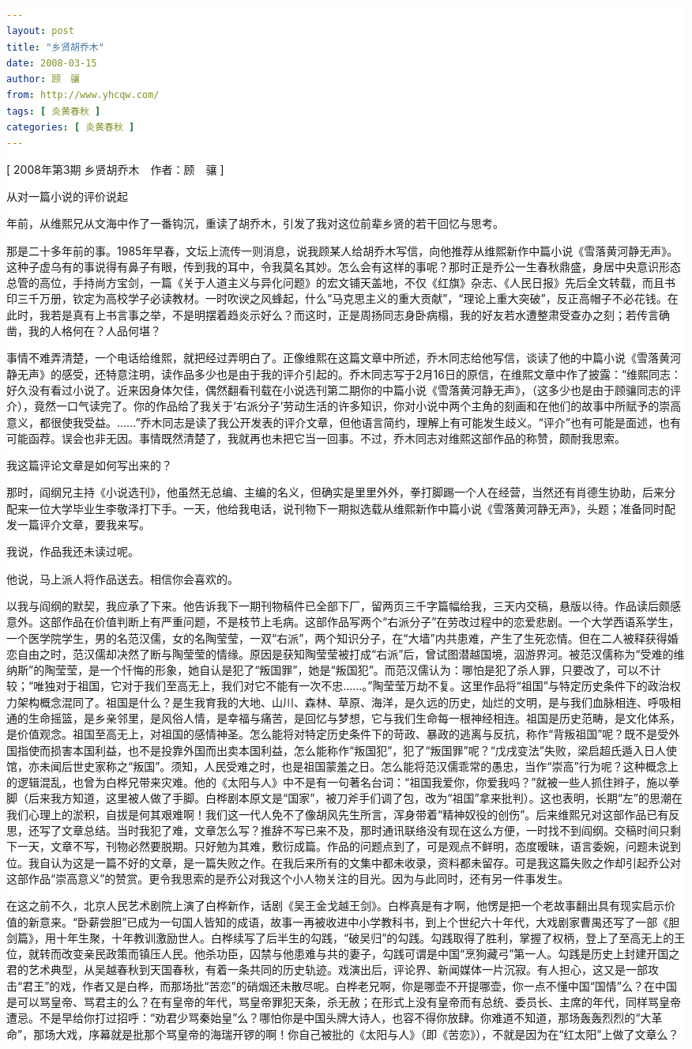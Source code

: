 ```yaml
---
layout: post
title: "乡贤胡乔木"
date: 2008-03-15
author: 顾　骧
from: http://www.yhcqw.com/
tags: [ 炎黄春秋 ]
categories: [ 炎黄春秋 ]
---
```



[ 2008年第3期 乡贤胡乔木　作者：顾　骧 ]

从对一篇小说的评价说起

年前，从维熙兄从文海中作了一番钩沉，重读了胡乔木，引发了我对这位前辈乡贤的若干回忆与思考。


那是二十多年前的事。1985年早春，文坛上流传一则消息，说我顾某人给胡乔木写信，向他推荐从维熙新作中篇小说《雪落黄河静无声》。这种子虚乌有的事说得有鼻子有眼，传到我的耳中，令我莫名其妙。怎么会有这样的事呢？那时正是乔公一生春秋鼎盛，身居中央意识形态总管的高位，手持尚方宝剑，一篇《关于人道主义与异化问题》的宏文铺天盖地，不仅《红旗》杂志、《人民日报》先后全文转载，而且书印三千万册，钦定为高校学子必读教材。一时吹谀之风蜂起，什么“马克思主义的重大贡献”，“理论上重大突破”，反正高帽子不必花钱。在此时，我若是真有上书言事之举，不是明摆着趋炎示好么？而这时，正是周扬同志身卧病榻，我的好友若水遭整肃受查办之刻；若传言确凿，我的人格何在？人品何堪？


事情不难弄清楚，一个电话给维熙，就把经过弄明白了。正像维熙在这篇文章中所述，乔木同志给他写信，谈读了他的中篇小说《雪落黄河静无声》的感受，还特意注明，读作品多少也是由于我的评介引起的。乔木同志写于2月16日的原信，在维熙文章中作了披露：“维熙同志：好久没有看过小说了。近来因身体欠佳，偶然翻看刊载在小说选刊第二期你的中篇小说《雪落黄河静无声》，（这多少也是由于顾骧同志的评介），竟然一口气读完了。你的作品给了我关于‘右派分子’劳动生活的许多知识，你对小说中两个主角的刻画和在他们的故事中所赋予的崇高意义，都很使我受益。……”乔木同志是读了我公开发表的评介文章，但他语言简约，理解上有可能发生歧义。“评介”也有可能是面述，也有可能函荐。误会也非无因。事情既然清楚了，我就再也未把它当一回事。不过，乔木同志对维熙这部作品的称赞，颇耐我思索。

我这篇评论文章是如何写出来的？


那时，阎纲兄主持《小说选刊》，他虽然无总编、主编的名义，但确实是里里外外，拳打脚踢一个人在经营，当然还有肖德生协助，后来分配来一位大学毕业生李敬泽打下手。一天，他给我电话，说刊物下一期拟选载从维熙新作中篇小说《雪落黄河静无声》，头题；准备同时配发一篇评介文章，要我来写。

我说，作品我还未读过呢。

他说，马上派人将作品送去。相信你会喜欢的。


以我与阎纲的默契，我应承了下来。他告诉我下一期刊物稿件已全部下厂，留两页三千字篇幅给我，三天内交稿，悬版以待。作品读后颇感意外。这部作品在价值判断上有严重问题，不是枝节上毛病。这部作品写两个“右派分子”在劳改过程中的恋爱悲剧。一个大学西语系学生，一个医学院学生，男的名范汉儒，女的名陶莹莹，一双“右派”，两个知识分子，在“大墙”内共患难，产生了生死恋情。但在二人被释获得婚恋自由之时，范汉儒却决然了断与陶莹莹的情缘。原因是获知陶莹莹被打成“右派”后，曾试图潜越国境，泅游界河。被范汉儒称为“受难的维纳斯”的陶莹莹，是一个忏悔的形象，她自认是犯了“叛国罪”，她是“叛国犯”。而范汉儒认为：哪怕是犯了杀人罪，只要改了，可以不计较；“唯独对于祖国，它对于我们至高无上，我们对它不能有一次不忠……。”陶莹莹万劫不复。这里作品将“祖国”与特定历史条件下的政治权力架构概念混同了。祖国是什么？是生我育我的大地、山川、森林、草原、海洋，是久远的历史，灿烂的文明，是与我们血脉相连、呼吸相通的生命摇篮，是乡亲邻里，是风俗人情，是幸福与痛苦，是回忆与梦想，它与我们生命每一根神经相连。祖国是历史范畴，是文化体系，是价值观念。祖国至高无上，对祖国的感情神圣。怎么能将对特定历史条件下的苛政、暴政的逃离与反抗，称作“背叛祖国”呢？既不是受外国指使而损害本国利益，也不是投靠外国而出卖本国利益，怎么能称作“叛国犯”，犯了“叛国罪”呢？“戊戌变法”失败，梁启超氏遁入日人使馆，亦未闻后世史家称之“叛国”。须知，人民受难之时，也是祖国蒙羞之日。怎么能将范汉儒乖常的愚忠，当作“崇高”行为呢？这种概念上的逻辑混乱，也曾为白桦兄带来灾难。他的《太阳与人》中不是有一句著名台词：“祖国我爱你，你爱我吗？”就被一些人抓住辫子，施以拳脚（后来我方知道，这里被人做了手脚。白桦剧本原文是“国家”，被刀斧手们调了包，改为“祖国”拿来批判）。这也表明，长期“左”的思潮在我们心理上的淤积，自拔是何其艰难啊！我们这一代人免不了像胡风先生所言，浑身带着“精神奴役的创伤”。后来维熙兄对这部作品已有反思，还写了文章总结。当时我犯了难，文章怎么写？推辞不写已来不及，那时通讯联络没有现在这么方便，一时找不到阎纲。交稿时间只剩下一天，文章不写，刊物必然要脱期。只好勉为其难，敷衍成篇。作品的问题点到了，可是观点不鲜明，态度暧昧，语言委婉，问题未说到位。我自认为这是一篇不好的文章，是一篇失败之作。在我后来所有的文集中都未收录，资料都未留存。可是我这篇失败之作却引起乔公对这部作品“崇高意义”的赞赏。更令我思索的是乔公对我这个小人物关注的目光。因为与此同时，还有另一件事发生。


在这之前不久，北京人民艺术剧院上演了白桦新作，话剧《吴王金戈越王剑》。白桦真是有才啊，他愣是把一个老故事翻出具有现实启示价值的新意来。“卧薪尝胆”已成为一句国人皆知的成语，故事一再被收进中小学教科书，到上个世纪六十年代，大戏剧家曹禺还写了一部《胆剑篇》，用十年生聚，十年教训激励世人。白桦续写了后半生的勾践，“破吴归”的勾践。勾践取得了胜利，掌握了权柄，登上了至高无上的王位，就转而改变亲民政策而镇压人民。他杀功臣，囚禁与他患难与共的妻子，勾践可谓是中国“烹狗藏弓”第一人。勾践是历史上封建开国之君的艺术典型，从吴越春秋到天国春秋，有着一条共同的历史轨迹。戏演出后，评论界、新闻媒体一片沉寂。有人担心，这又是一部攻击“君王”的戏，作者又是白桦，而那场批“苦恋”的硝烟还未散尽呢。白桦老兄啊，你是哪壶不开提哪壶，你一点不懂中国“国情”么？在中国是可以骂皇帝、骂君主的么？在有皇帝的年代，骂皇帝罪犯天条，杀无赦；在形式上没有皇帝而有总统、委员长、主席的年代，同样骂皇帝遭忌。不是早给你打过招呼：“劝君少骂秦始皇”么？哪怕你是中国头牌大诗人，也容不得你放肆。你难道不知道，那场轰轰烈烈的“大革命”，那场大戏，序幕就是批那个骂皇帝的海瑞开锣的啊！你自己被批的《太阳与人》（即《苦恋》），不就是因为在“红太阳”上做了文章么？
